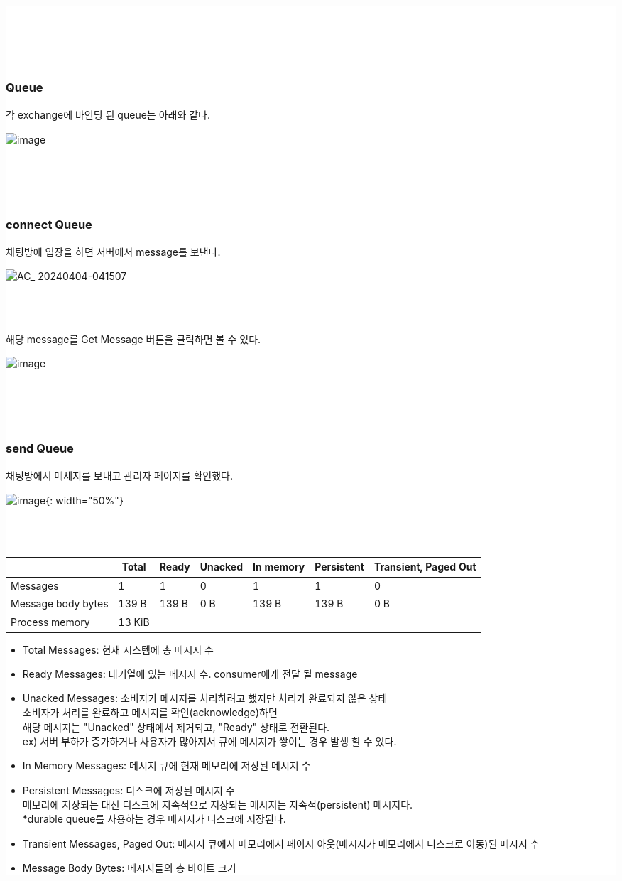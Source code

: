 <br><br><br><br>  
    
### Queue
각 exchange에 바인딩 된 queue는 아래와 같다.

![image](https://github.com/haedal-uni/haedal-uni.github.io/assets/74857364/d3c4094d-4d59-44c9-b08b-56454aa87b0e)

<br><br><br> 

### connect Queue
채팅방에 입장을 하면 서버에서 message를 보낸다.

![AC_ 20240404-041507](https://github.com/haedal-uni/haedal-uni.github.io/assets/74857364/46e59e85-eb0a-4e43-b8ed-1474adda4c28)

<br><br>  

해당 message를 Get Message 버튼을 클릭하면 볼 수 있다.

![image](https://github.com/haedal-uni/haedal-uni.github.io/assets/74857364/f8266bb3-6706-43c3-b70f-505d483afa89)


<br><br><br>   

### send Queue
채팅방에서 메세지를 보내고 관리자 페이지를 확인했다.

![image](https://github.com/haedal-uni/haedal-uni.github.io/assets/74857364/c1b30780-257c-49a8-a365-347ebca69c23){: width="50%"}   

<br><br>  

|  | Total | Ready | Unacked | In memory | Persistent | Transient, Paged Out |
| --- | --- | --- | --- | --- | --- | --- |
| Messages | 1 | 1 | 0 | 1 | 1 | 0 |
| Message body bytes | 139 B | 139 B | 0 B | 139 B | 139 B | 0 B |
| Process memory | 13 KiB |  |  |  |  | | 

- Total Messages: 현재 시스템에 총 메시지 수         

- Ready Messages: 대기열에 있는 메시지 수. consumer에게 전달 될 message          

- Unacked Messages: 소비자가 메시지를 처리하려고 했지만 처리가 완료되지 않은 상태                              
  소비자가 처리를 완료하고 메시지를 확인(acknowledge)하면         
  해당 메시지는 "Unacked" 상태에서 제거되고, "Ready" 상태로 전환된다.         
  ex) 서버 부하가 증가하거나 사용자가 많아져서 큐에 메시지가 쌓이는 경우 발생 할 수 있다.          
            
- In Memory Messages: 메시지 큐에 현재 메모리에 저장된 메시지 수         
         
- Persistent Messages: 디스크에 저장된 메시지 수         
  메모리에 저장되는 대신 디스크에 지속적으로 저장되는 메시지는 지속적(persistent) 메시지다.            
  *durable queue를 사용하는 경우 메시지가 디스크에 저장된다.            

- Transient Messages, Paged Out: 메시지 큐에서 메모리에서 페이지 아웃(메시지가 메모리에서 디스크로 이동)된 메시지 수         

- Message Body Bytes: 메시지들의 총 바이트 크기         
         